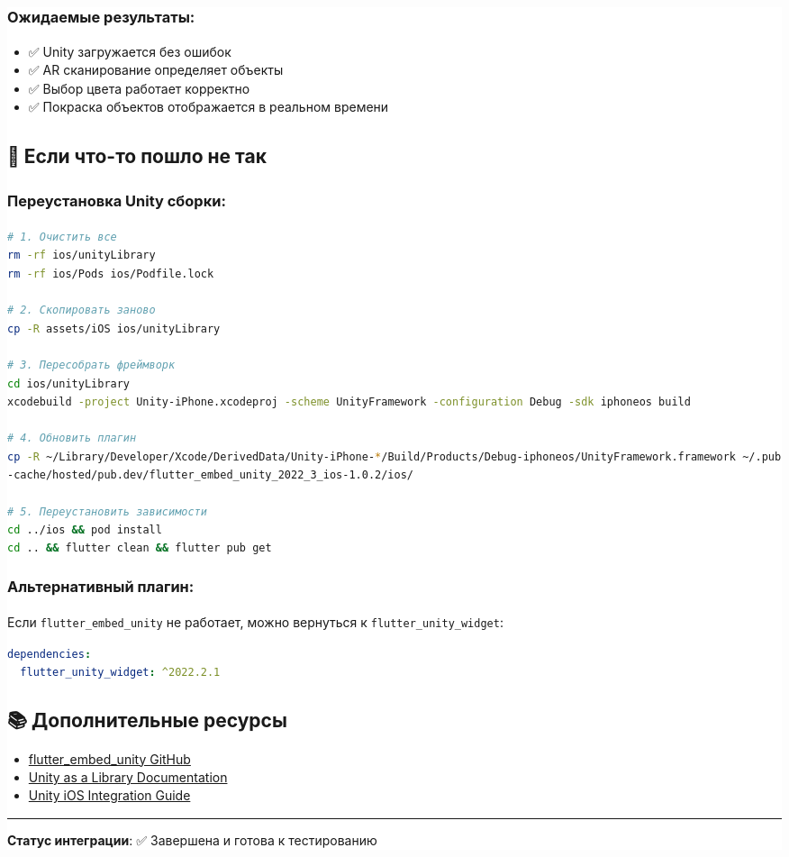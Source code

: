 ### Ожидаемые результаты:
- ✅ Unity загружается без ошибок
- ✅ AR сканирование определяет объекты
- ✅ Выбор цвета работает корректно
- ✅ Покраска объектов отображается в реальном времени

## 🚨 **Если что-то пошло не так**

### Переустановка Unity сборки:
```bash
# 1. Очистить все
rm -rf ios/unityLibrary
rm -rf ios/Pods ios/Podfile.lock

# 2. Скопировать заново
cp -R assets/iOS ios/unityLibrary

# 3. Пересобрать фреймворк
cd ios/unityLibrary
xcodebuild -project Unity-iPhone.xcodeproj -scheme UnityFramework -configuration Debug -sdk iphoneos build

# 4. Обновить плагин
cp -R ~/Library/Developer/Xcode/DerivedData/Unity-iPhone-*/Build/Products/Debug-iphoneos/UnityFramework.framework ~/.pub-cache/hosted/pub.dev/flutter_embed_unity_2022_3_ios-1.0.2/ios/

# 5. Переустановить зависимости
cd ../ios && pod install
cd .. && flutter clean && flutter pub get
```

### Альтернативный плагин:
Если `flutter_embed_unity` не работает, можно вернуться к `flutter_unity_widget`:
```yaml
dependencies:
  flutter_unity_widget: ^2022.2.1
```

## 📚 **Дополнительные ресурсы**

- [flutter_embed_unity GitHub](https://github.com/learntoflutter/flutter_embed_unity)
- [Unity as a Library Documentation](https://docs.unity3d.com/Manual/UnityasaLibrary.html)
- [Unity iOS Integration Guide](https://docs.unity3d.com/Manual/UnityasaLibrary-iOS.html)

---

**Статус интеграции**: ✅ Завершена и готова к тестированию
